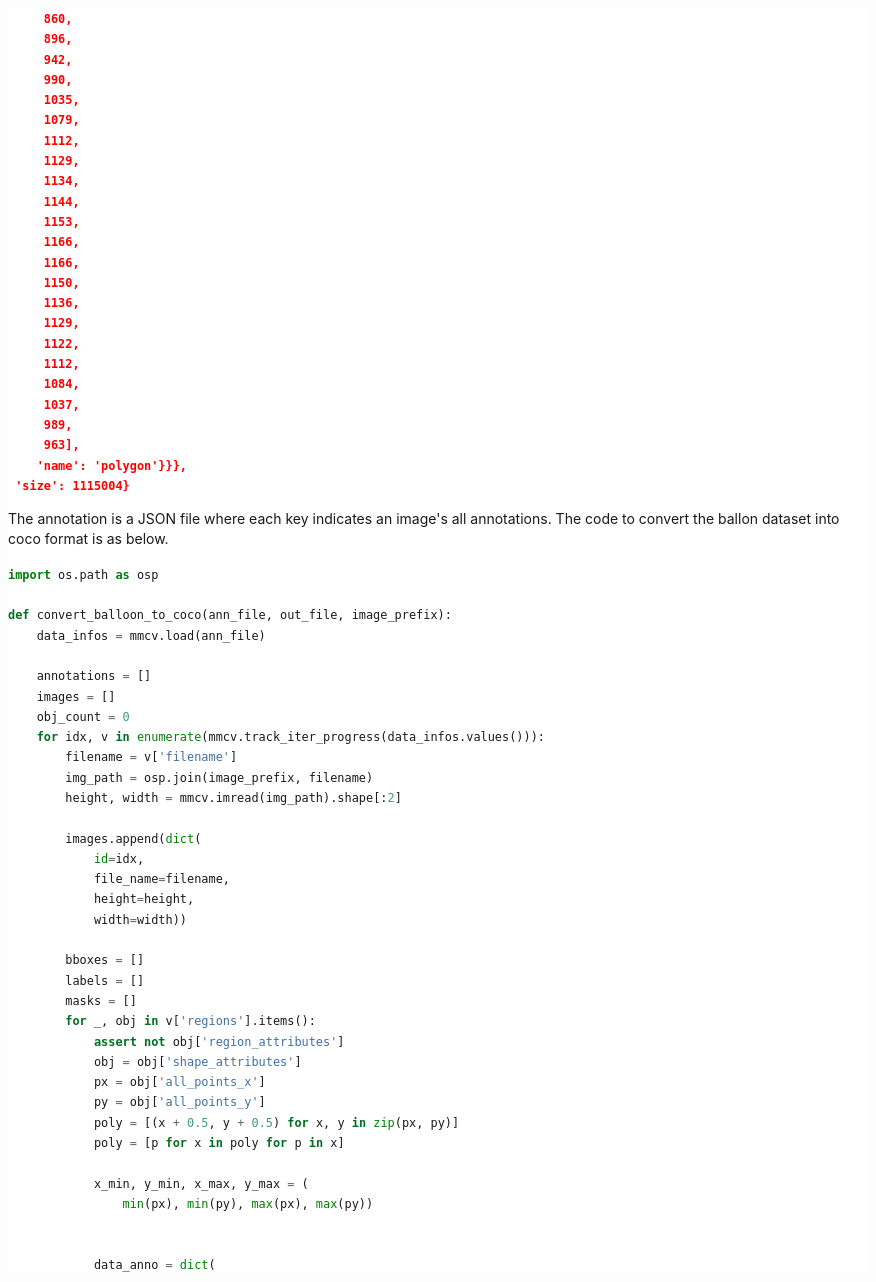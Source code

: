 ```json
     860,
     896,
     942,
     990,
     1035,
     1079,
     1112,
     1129,
     1134,
     1144,
     1153,
     1166,
     1166,
     1150,
     1136,
     1129,
     1122,
     1112,
     1084,
     1037,
     989,
     963],
    'name': 'polygon'}}},
 'size': 1115004}
```
The annotation is a JSON file where each key indicates an image's all annotations.
The code to convert the ballon dataset into coco format is as below.

```python
import os.path as osp

def convert_balloon_to_coco(ann_file, out_file, image_prefix):
    data_infos = mmcv.load(ann_file)

    annotations = []
    images = []
    obj_count = 0
    for idx, v in enumerate(mmcv.track_iter_progress(data_infos.values())):
        filename = v['filename']
        img_path = osp.join(image_prefix, filename)
        height, width = mmcv.imread(img_path).shape[:2]

        images.append(dict(
            id=idx,
            file_name=filename,
            height=height,
            width=width))

        bboxes = []
        labels = []
        masks = []
        for _, obj in v['regions'].items():
            assert not obj['region_attributes']
            obj = obj['shape_attributes']
            px = obj['all_points_x']
            py = obj['all_points_y']
            poly = [(x + 0.5, y + 0.5) for x, y in zip(px, py)]
            poly = [p for x in poly for p in x]

            x_min, y_min, x_max, y_max = (
                min(px), min(py), max(px), max(py))


            data_anno = dict(
```